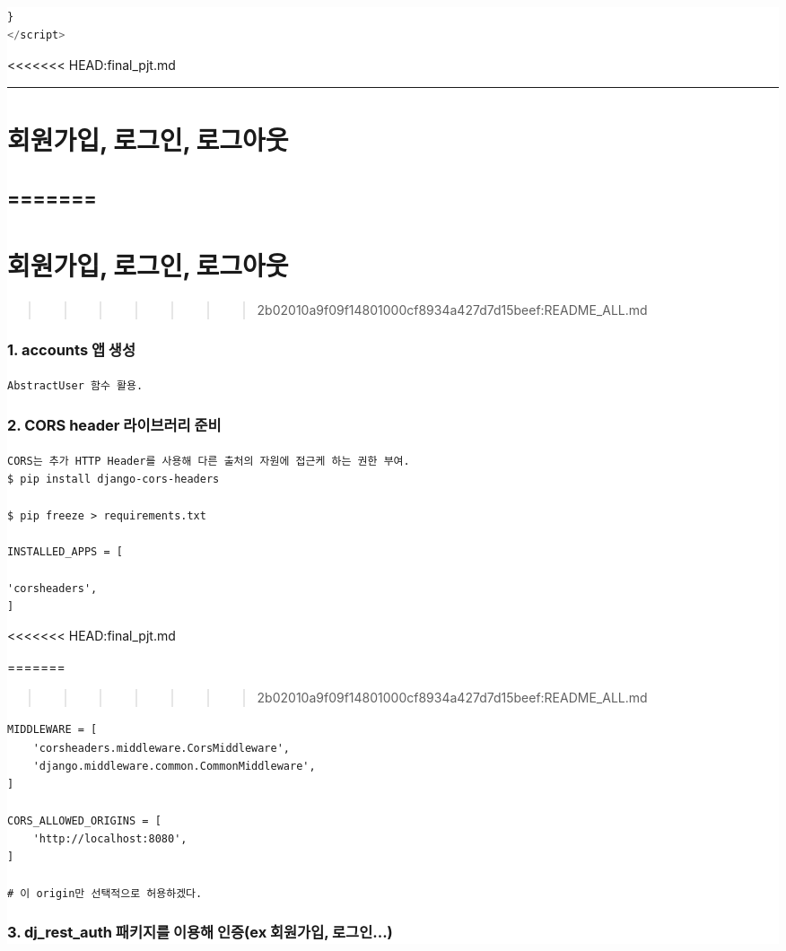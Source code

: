 ```javascript
}
</script>
```

<<<<<<< HEAD:final_pjt.md




---

# 회원가입, 로그인, 로그아웃

=======
---

# 회원가입, 로그인, 로그아웃

>>>>>>> 2b02010a9f09f14801000cf8934a427d7d15beef:README_ALL.md
### 1. accounts 앱 생성

    AbstractUser 함수 활용.

### 2. CORS header 라이브러리 준비

    CORS는 추가 HTTP Header를 사용해 다른 출처의 자원에 접근케 하는 권한 부여.
    $ pip install django-cors-headers
    
    $ pip freeze > requirements.txt
    
    INSTALLED_APPS = [
    
    'corsheaders',
    ]

<<<<<<< HEAD:final_pjt.md

=======
>>>>>>> 2b02010a9f09f14801000cf8934a427d7d15beef:README_ALL.md
​    

    MIDDLEWARE = [
        'corsheaders.middleware.CorsMiddleware',
        'django.middleware.common.CommonMiddleware',
    ]
    
    CORS_ALLOWED_ORIGINS = [
        'http://localhost:8080',
    ]
    
    # 이 origin만 선택적으로 허용하겠다.

### 3. dj_rest_auth 패키지를 이용해 인증(ex 회원가입, 로그인...)
